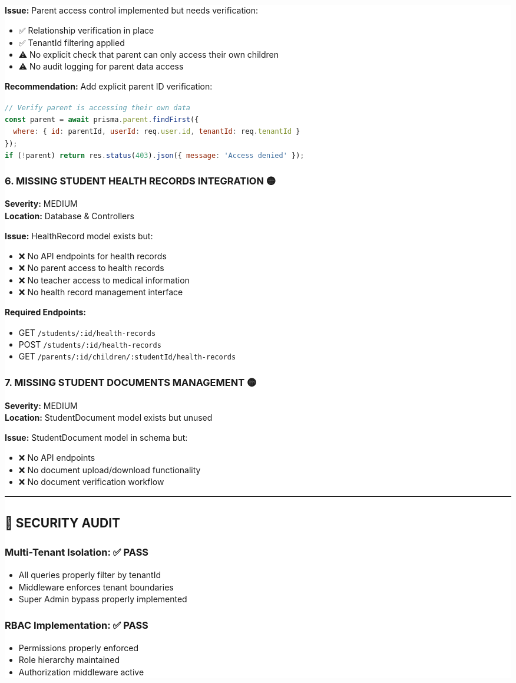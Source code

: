 **Issue:** Parent access control implemented but needs verification:
- ✅ Relationship verification in place
- ✅ TenantId filtering applied
- ⚠️ No explicit check that parent can only access their own children
- ⚠️ No audit logging for parent data access

**Recommendation:** Add explicit parent ID verification:
```javascript
// Verify parent is accessing their own data
const parent = await prisma.parent.findFirst({
  where: { id: parentId, userId: req.user.id, tenantId: req.tenantId }
});
if (!parent) return res.status(403).json({ message: 'Access denied' });
```

### 6. **MISSING STUDENT HEALTH RECORDS INTEGRATION** 🟡
**Severity:** MEDIUM  
**Location:** Database & Controllers

**Issue:** HealthRecord model exists but:
- ❌ No API endpoints for health records
- ❌ No parent access to health records
- ❌ No teacher access to medical information
- ❌ No health record management interface

**Required Endpoints:**
- GET `/students/:id/health-records`
- POST `/students/:id/health-records`
- GET `/parents/:id/children/:studentId/health-records`

### 7. **MISSING STUDENT DOCUMENTS MANAGEMENT** 🟡
**Severity:** MEDIUM  
**Location:** StudentDocument model exists but unused

**Issue:** StudentDocument model in schema but:
- ❌ No API endpoints
- ❌ No document upload/download functionality
- ❌ No document verification workflow

---

## 🔐 SECURITY AUDIT

### Multi-Tenant Isolation: ✅ PASS
- All queries properly filter by tenantId
- Middleware enforces tenant boundaries
- Super Admin bypass properly implemented

### RBAC Implementation: ✅ PASS
- Permissions properly enforced
- Role hierarchy maintained
- Authorization middleware active
